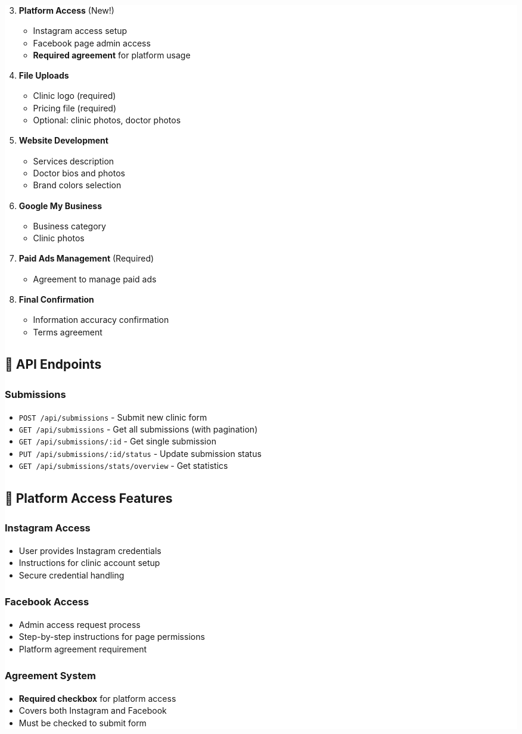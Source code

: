 3. **Platform Access** (New!)
   - Instagram access setup
   - Facebook page admin access
   - **Required agreement** for platform usage

4. **File Uploads**
   - Clinic logo (required)
   - Pricing file (required)
   - Optional: clinic photos, doctor photos

5. **Website Development**
   - Services description
   - Doctor bios and photos
   - Brand colors selection

6. **Google My Business**
   - Business category
   - Clinic photos

7. **Paid Ads Management** (Required)
   - Agreement to manage paid ads

8. **Final Confirmation**
   - Information accuracy confirmation
   - Terms agreement

## 🔧 API Endpoints

### Submissions
- `POST /api/submissions` - Submit new clinic form
- `GET /api/submissions` - Get all submissions (with pagination)
- `GET /api/submissions/:id` - Get single submission
- `PUT /api/submissions/:id/status` - Update submission status
- `GET /api/submissions/stats/overview` - Get statistics

## 🎨 Platform Access Features

### Instagram Access
- User provides Instagram credentials
- Instructions for clinic account setup
- Secure credential handling

### Facebook Access
- Admin access request process
- Step-by-step instructions for page permissions
- Platform agreement requirement

### Agreement System
- **Required checkbox** for platform access
- Covers both Instagram and Facebook
- Must be checked to submit form
